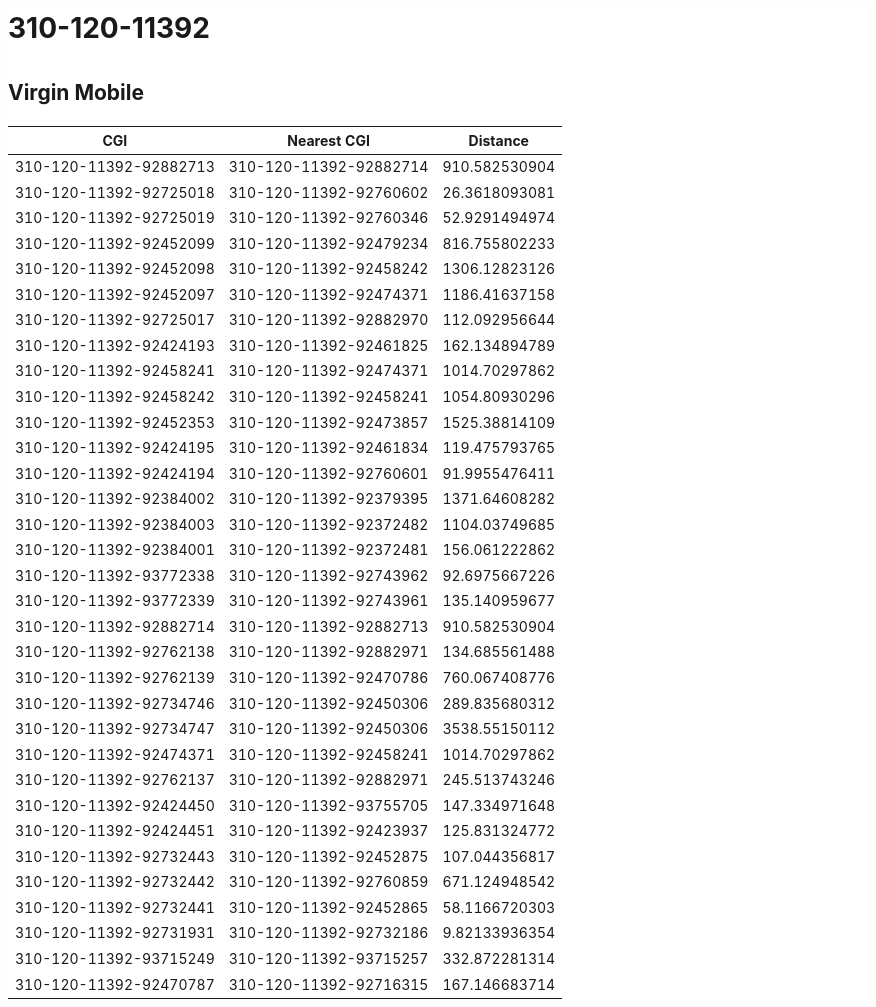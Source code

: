 # 310-120-11392
## Virgin Mobile


| CGI | Nearest CGI | Distance |
|-----|-------------|----------|
| 310-120-11392-92882713 | 310-120-11392-92882714 | 910.582530904 |
| 310-120-11392-92725018 | 310-120-11392-92760602 | 26.3618093081 |
| 310-120-11392-92725019 | 310-120-11392-92760346 | 52.9291494974 |
| 310-120-11392-92452099 | 310-120-11392-92479234 | 816.755802233 |
| 310-120-11392-92452098 | 310-120-11392-92458242 | 1306.12823126 |
| 310-120-11392-92452097 | 310-120-11392-92474371 | 1186.41637158 |
| 310-120-11392-92725017 | 310-120-11392-92882970 | 112.092956644 |
| 310-120-11392-92424193 | 310-120-11392-92461825 | 162.134894789 |
| 310-120-11392-92458241 | 310-120-11392-92474371 | 1014.70297862 |
| 310-120-11392-92458242 | 310-120-11392-92458241 | 1054.80930296 |
| 310-120-11392-92452353 | 310-120-11392-92473857 | 1525.38814109 |
| 310-120-11392-92424195 | 310-120-11392-92461834 | 119.475793765 |
| 310-120-11392-92424194 | 310-120-11392-92760601 | 91.9955476411 |
| 310-120-11392-92384002 | 310-120-11392-92379395 | 1371.64608282 |
| 310-120-11392-92384003 | 310-120-11392-92372482 | 1104.03749685 |
| 310-120-11392-92384001 | 310-120-11392-92372481 | 156.061222862 |
| 310-120-11392-93772338 | 310-120-11392-92743962 | 92.6975667226 |
| 310-120-11392-93772339 | 310-120-11392-92743961 | 135.140959677 |
| 310-120-11392-92882714 | 310-120-11392-92882713 | 910.582530904 |
| 310-120-11392-92762138 | 310-120-11392-92882971 | 134.685561488 |
| 310-120-11392-92762139 | 310-120-11392-92470786 | 760.067408776 |
| 310-120-11392-92734746 | 310-120-11392-92450306 | 289.835680312 |
| 310-120-11392-92734747 | 310-120-11392-92450306 | 3538.55150112 |
| 310-120-11392-92474371 | 310-120-11392-92458241 | 1014.70297862 |
| 310-120-11392-92762137 | 310-120-11392-92882971 | 245.513743246 |
| 310-120-11392-92424450 | 310-120-11392-93755705 | 147.334971648 |
| 310-120-11392-92424451 | 310-120-11392-92423937 | 125.831324772 |
| 310-120-11392-92732443 | 310-120-11392-92452875 | 107.044356817 |
| 310-120-11392-92732442 | 310-120-11392-92760859 | 671.124948542 |
| 310-120-11392-92732441 | 310-120-11392-92452865 | 58.1166720303 |
| 310-120-11392-92731931 | 310-120-11392-92732186 | 9.82133936354 |
| 310-120-11392-93715249 | 310-120-11392-93715257 | 332.872281314 |
| 310-120-11392-92470787 | 310-120-11392-92716315 | 167.146683714 |